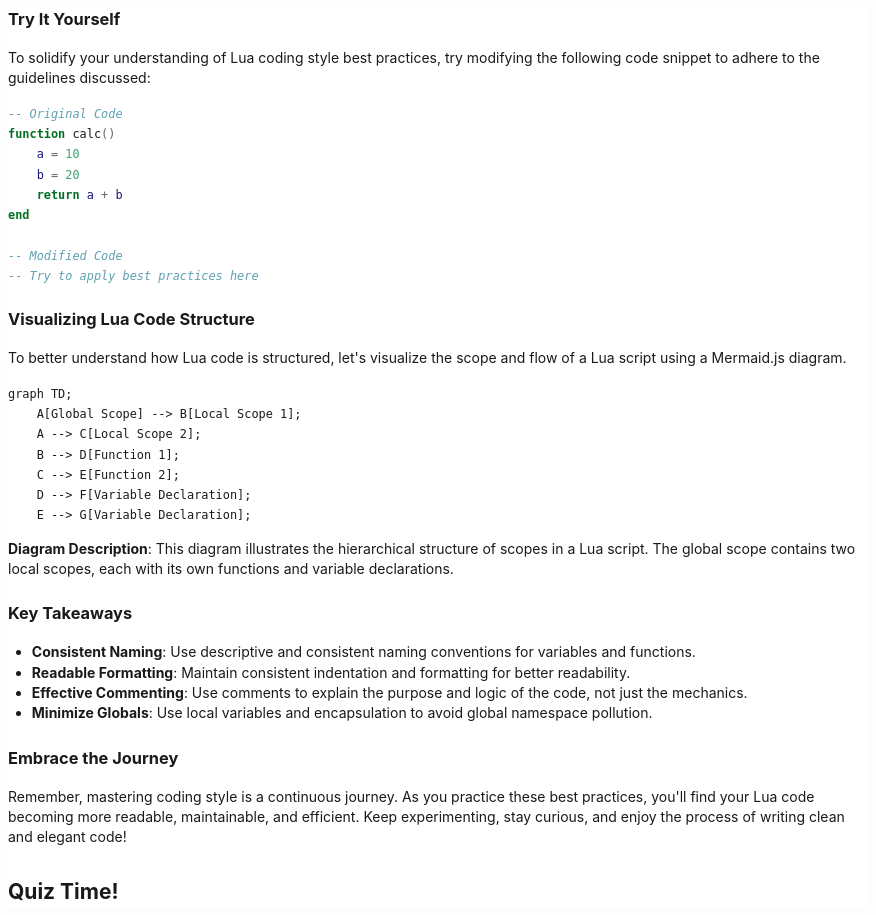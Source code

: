### Try It Yourself

To solidify your understanding of Lua coding style best practices, try modifying the following code snippet to adhere to the guidelines discussed:

```lua
-- Original Code
function calc()
    a = 10
    b = 20
    return a + b
end

-- Modified Code
-- Try to apply best practices here
```

### Visualizing Lua Code Structure

To better understand how Lua code is structured, let's visualize the scope and flow of a Lua script using a Mermaid.js diagram.

```mermaid
graph TD;
    A[Global Scope] --> B[Local Scope 1];
    A --> C[Local Scope 2];
    B --> D[Function 1];
    C --> E[Function 2];
    D --> F[Variable Declaration];
    E --> G[Variable Declaration];
```

**Diagram Description**: This diagram illustrates the hierarchical structure of scopes in a Lua script. The global scope contains two local scopes, each with its own functions and variable declarations.

### Key Takeaways

- **Consistent Naming**: Use descriptive and consistent naming conventions for variables and functions.
- **Readable Formatting**: Maintain consistent indentation and formatting for better readability.
- **Effective Commenting**: Use comments to explain the purpose and logic of the code, not just the mechanics.
- **Minimize Globals**: Use local variables and encapsulation to avoid global namespace pollution.

### Embrace the Journey

Remember, mastering coding style is a continuous journey. As you practice these best practices, you'll find your Lua code becoming more readable, maintainable, and efficient. Keep experimenting, stay curious, and enjoy the process of writing clean and elegant code!

## Quiz Time!

